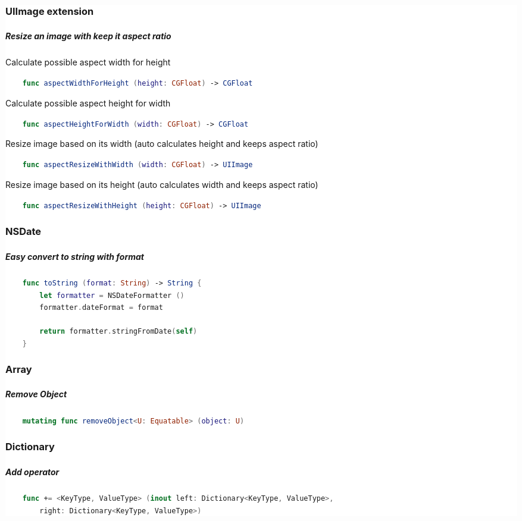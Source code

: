 
### UIImage extension <a id="UIImage"></a>

##### Resize an image with keep it aspect ratio

Calculate possible aspect width for height

``` swift
    func aspectWidthForHeight (height: CGFloat) -> CGFloat
```

Calculate possible aspect height for width


``` swift
	func aspectHeightForWidth (width: CGFloat) -> CGFloat
```

Resize image based on its width (auto calculates height and keeps aspect ratio)


``` swift
    func aspectResizeWithWidth (width: CGFloat) -> UIImage
```

Resize image based on its height (auto calculates width and keeps aspect ratio)

``` swift
    func aspectResizeWithHeight (height: CGFloat) -> UIImage
```

### NSDate <a id="NSDate"></a>

##### Easy convert to string with format

``` swift
    func toString (format: String) -> String {
        let formatter = NSDateFormatter ()
        formatter.dateFormat = format
        
        return formatter.stringFromDate(self)
    }
``` 

### Array <a id="Array"></a>

##### Remove Object

``` swift
	mutating func removeObject<U: Equatable> (object: U)
```

### Dictionary <a id="Dictionary"></a>

##### Add operator

``` swift
	func += <KeyType, ValueType> (inout left: Dictionary<KeyType, ValueType>,
	    right: Dictionary<KeyType, ValueType>)
```
